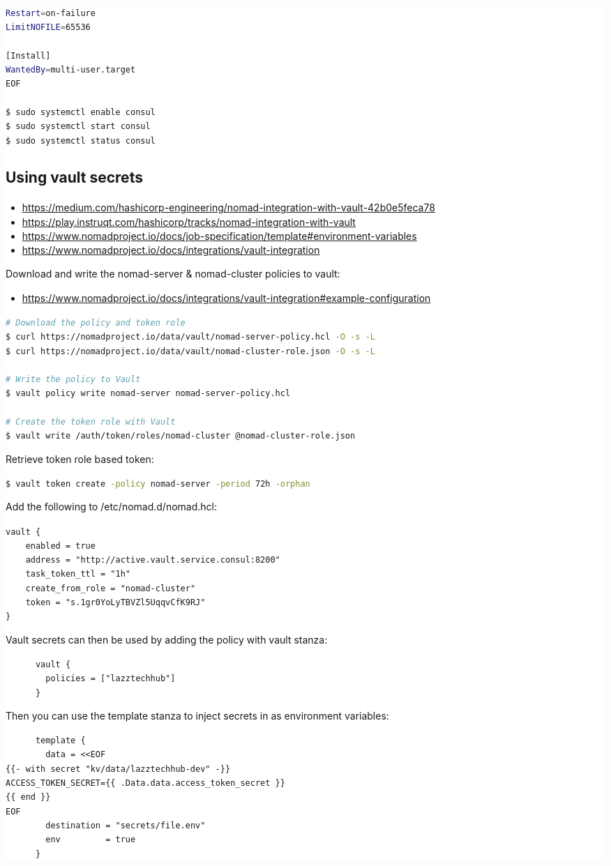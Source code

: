 ```bash
Restart=on-failure
LimitNOFILE=65536

[Install]
WantedBy=multi-user.target
EOF

$ sudo systemctl enable consul
$ sudo systemctl start consul
$ sudo systemctl status consul
```

## Using vault secrets
- https://medium.com/hashicorp-engineering/nomad-integration-with-vault-42b0e5feca78
- https://play.instruqt.com/hashicorp/tracks/nomad-integration-with-vault
- https://www.nomadproject.io/docs/job-specification/template#environment-variables
- https://www.nomadproject.io/docs/integrations/vault-integration

Download and write the nomad-server & nomad-cluster policies to vault:
- https://www.nomadproject.io/docs/integrations/vault-integration#example-configuration

```bash
# Download the policy and token role
$ curl https://nomadproject.io/data/vault/nomad-server-policy.hcl -O -s -L
$ curl https://nomadproject.io/data/vault/nomad-cluster-role.json -O -s -L

# Write the policy to Vault
$ vault policy write nomad-server nomad-server-policy.hcl

# Create the token role with Vault
$ vault write /auth/token/roles/nomad-cluster @nomad-cluster-role.json
```

Retrieve token role based token:
```bash
$ vault token create -policy nomad-server -period 72h -orphan
```


Add the following to /etc/nomad.d/nomad.hcl:
```
vault {
    enabled = true
    address = "http://active.vault.service.consul:8200"
    task_token_ttl = "1h"
    create_from_role = "nomad-cluster"
    token = "s.1gr0YoLyTBVZl5UqqvCfK9RJ"
}
```

Vault secrets can then be used by adding the policy with vault stanza:
```
      vault {
        policies = ["lazztechhub"]
      }
```
Then you can use the template stanza to inject secrets in as environment variables:
```
      template {
        data = <<EOF
{{- with secret "kv/data/lazztechhub-dev" -}}
ACCESS_TOKEN_SECRET={{ .Data.data.access_token_secret }}
{{ end }}
EOF
        destination = "secrets/file.env"
        env         = true
      }
```